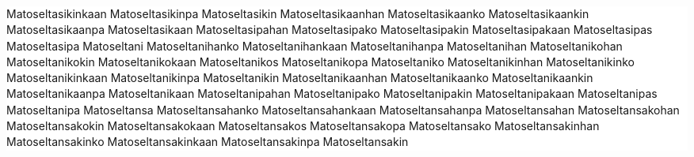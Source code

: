 Matoseltasikinkaan
Matoseltasikinpa
Matoseltasikin
Matoseltasikaanhan
Matoseltasikaanko
Matoseltasikaankin
Matoseltasikaanpa
Matoseltasikaan
Matoseltasipahan
Matoseltasipako
Matoseltasipakin
Matoseltasipakaan
Matoseltasipas
Matoseltasipa
Matoseltani
Matoseltanihanko
Matoseltanihankaan
Matoseltanihanpa
Matoseltanihan
Matoseltanikohan
Matoseltanikokin
Matoseltanikokaan
Matoseltanikos
Matoseltanikopa
Matoseltaniko
Matoseltanikinhan
Matoseltanikinko
Matoseltanikinkaan
Matoseltanikinpa
Matoseltanikin
Matoseltanikaanhan
Matoseltanikaanko
Matoseltanikaankin
Matoseltanikaanpa
Matoseltanikaan
Matoseltanipahan
Matoseltanipako
Matoseltanipakin
Matoseltanipakaan
Matoseltanipas
Matoseltanipa
Matoseltansa
Matoseltansahanko
Matoseltansahankaan
Matoseltansahanpa
Matoseltansahan
Matoseltansakohan
Matoseltansakokin
Matoseltansakokaan
Matoseltansakos
Matoseltansakopa
Matoseltansako
Matoseltansakinhan
Matoseltansakinko
Matoseltansakinkaan
Matoseltansakinpa
Matoseltansakin
